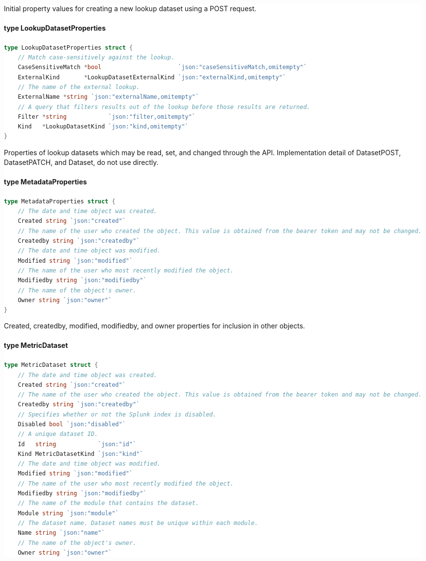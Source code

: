 
Initial property values for creating a new lookup dataset using a POST request.

#### type LookupDatasetProperties

```go
type LookupDatasetProperties struct {
	// Match case-sensitively against the lookup.
	CaseSensitiveMatch *bool                      `json:"caseSensitiveMatch,omitempty"`
	ExternalKind       *LookupDatasetExternalKind `json:"externalKind,omitempty"`
	// The name of the external lookup.
	ExternalName *string `json:"externalName,omitempty"`
	// A query that filters results out of the lookup before those results are returned.
	Filter *string            `json:"filter,omitempty"`
	Kind   *LookupDatasetKind `json:"kind,omitempty"`
}
```

Properties of lookup datasets which may be read, set, and changed through the
API. Implementation detail of DatasetPOST, DatasetPATCH, and Dataset, do not use
directly.

#### type MetadataProperties

```go
type MetadataProperties struct {
	// The date and time object was created.
	Created string `json:"created"`
	// The name of the user who created the object. This value is obtained from the bearer token and may not be changed.
	Createdby string `json:"createdby"`
	// The date and time object was modified.
	Modified string `json:"modified"`
	// The name of the user who most recently modified the object.
	Modifiedby string `json:"modifiedby"`
	// The name of the object's owner.
	Owner string `json:"owner"`
}
```

Created, createdby, modified, modifiedby, and owner properties for inclusion in
other objects.

#### type MetricDataset

```go
type MetricDataset struct {
	// The date and time object was created.
	Created string `json:"created"`
	// The name of the user who created the object. This value is obtained from the bearer token and may not be changed.
	Createdby string `json:"createdby"`
	// Specifies whether or not the Splunk index is disabled.
	Disabled bool `json:"disabled"`
	// A unique dataset ID.
	Id   string            `json:"id"`
	Kind MetricDatasetKind `json:"kind"`
	// The date and time object was modified.
	Modified string `json:"modified"`
	// The name of the user who most recently modified the object.
	Modifiedby string `json:"modifiedby"`
	// The name of the module that contains the dataset.
	Module string `json:"module"`
	// The dataset name. Dataset names must be unique within each module.
	Name string `json:"name"`
	// The name of the object's owner.
	Owner string `json:"owner"`
```